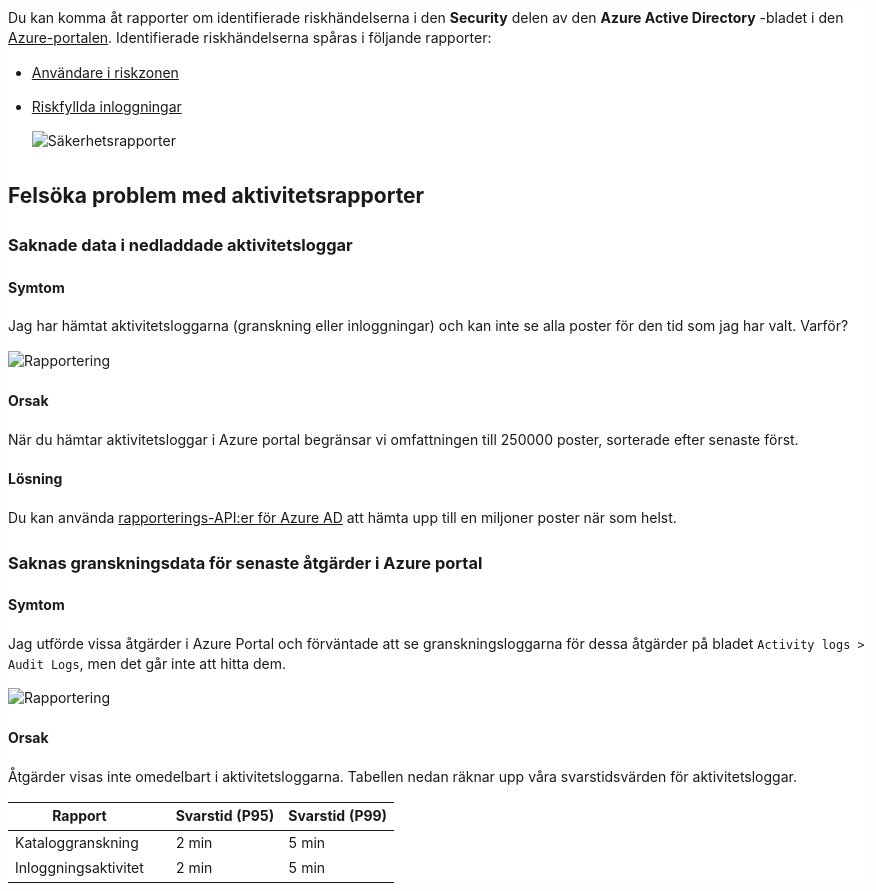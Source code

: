 Du kan komma åt rapporter om identifierade riskhändelserna i den **Security** delen av den **Azure Active Directory** -bladet i den [Azure-portalen](https://portal.azure.com). Identifierade riskhändelserna spåras i följande rapporter:   

- [Användare i riskzonen](concept-user-at-risk.md)
- [Riskfyllda inloggningar](concept-risky-sign-ins.md)

    ![Säkerhetsrapporter](./media/howto-find-activity-reports/04.png "säkerhetsrapporter")

## <a name="troubleshoot-issues-with-activity-reports"></a>Felsöka problem med aktivitetsrapporter

### <a name="missing-data-in-the-downloaded-activity-logs"></a>Saknade data i nedladdade aktivitetsloggar

#### <a name="symptoms"></a>Symtom 

Jag har hämtat aktivitetsloggarna (granskning eller inloggningar) och kan inte se alla poster för den tid som jag har valt. Varför? 

 ![Rapportering](./media/troubleshoot-missing-data-download/01.png)
 
#### <a name="cause"></a>Orsak

När du hämtar aktivitetsloggar i Azure portal begränsar vi omfattningen till 250000 poster, sorterade efter senaste först. 

#### <a name="resolution"></a>Lösning

Du kan använda [rapporterings-API:er för Azure AD](concept-reporting-api.md) att hämta upp till en miljoner poster när som helst.

### <a name="missing-audit-data-for-recent-actions-in-the-azure-portal"></a>Saknas granskningsdata för senaste åtgärder i Azure portal

#### <a name="symptoms"></a>Symtom

Jag utförde vissa åtgärder i Azure Portal och förväntade att se granskningsloggarna för dessa åtgärder på bladet `Activity logs > Audit Logs`, men det går inte att hitta dem.

 ![Rapportering](./media/troubleshoot-missing-audit-data/01.png)
 
#### <a name="cause"></a>Orsak

Åtgärder visas inte omedelbart i aktivitetsloggarna. Tabellen nedan räknar upp våra svarstidsvärden för aktivitetsloggar. 

| Rapport | &nbsp; | Svarstid (P95) | Svarstid (P99) |
|--------|--------|---------------|---------------|
| Kataloggranskning | &nbsp; | 2 min | 5 min |
| Inloggningsaktivitet | &nbsp; | 2 min | 5 min | 
